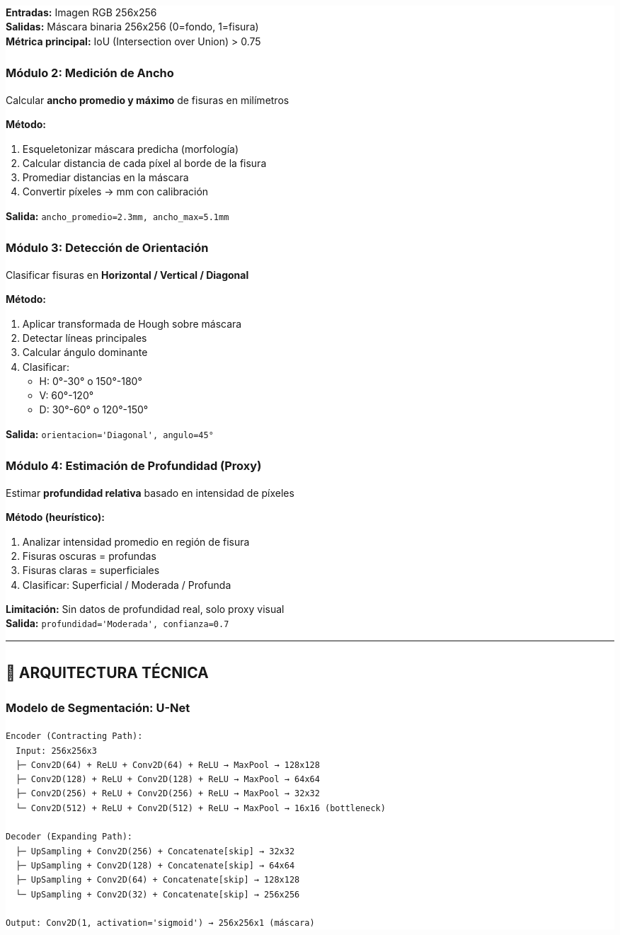 **Entradas:** Imagen RGB 256x256  
**Salidas:** Máscara binaria 256x256 (0=fondo, 1=fisura)  
**Métrica principal:** IoU (Intersection over Union) > 0.75

### **Módulo 2: Medición de Ancho**

Calcular **ancho promedio y máximo** de fisuras en milímetros

**Método:**

1. Esqueletonizar máscara predicha (morfología)
2. Calcular distancia de cada píxel al borde de la fisura
3. Promediar distancias en la máscara
4. Convertir píxeles → mm con calibración

**Salida:** `ancho_promedio=2.3mm, ancho_max=5.1mm`

### **Módulo 3: Detección de Orientación**

Clasificar fisuras en **Horizontal / Vertical / Diagonal**

**Método:**

1. Aplicar transformada de Hough sobre máscara
2. Detectar líneas principales
3. Calcular ángulo dominante
4. Clasificar:
   - H: 0°-30° o 150°-180°
   - V: 60°-120°
   - D: 30°-60° o 120°-150°

**Salida:** `orientacion='Diagonal', angulo=45°`

### **Módulo 4: Estimación de Profundidad (Proxy)**

Estimar **profundidad relativa** basado en intensidad de píxeles

**Método (heurístico):**

1. Analizar intensidad promedio en región de fisura
2. Fisuras oscuras = profundas
3. Fisuras claras = superficiales
4. Clasificar: Superficial / Moderada / Profunda

**Limitación:** Sin datos de profundidad real, solo proxy visual  
**Salida:** `profundidad='Moderada', confianza=0.7`

---

## 📐 ARQUITECTURA TÉCNICA

### **Modelo de Segmentación: U-Net**

```
Encoder (Contracting Path):
  Input: 256x256x3
  ├─ Conv2D(64) + ReLU + Conv2D(64) + ReLU → MaxPool → 128x128
  ├─ Conv2D(128) + ReLU + Conv2D(128) + ReLU → MaxPool → 64x64
  ├─ Conv2D(256) + ReLU + Conv2D(256) + ReLU → MaxPool → 32x32
  └─ Conv2D(512) + ReLU + Conv2D(512) + ReLU → MaxPool → 16x16 (bottleneck)

Decoder (Expanding Path):
  ├─ UpSampling + Conv2D(256) + Concatenate[skip] → 32x32
  ├─ UpSampling + Conv2D(128) + Concatenate[skip] → 64x64
  ├─ UpSampling + Conv2D(64) + Concatenate[skip] → 128x128
  └─ UpSampling + Conv2D(32) + Concatenate[skip] → 256x256

Output: Conv2D(1, activation='sigmoid') → 256x256x1 (máscara)
```